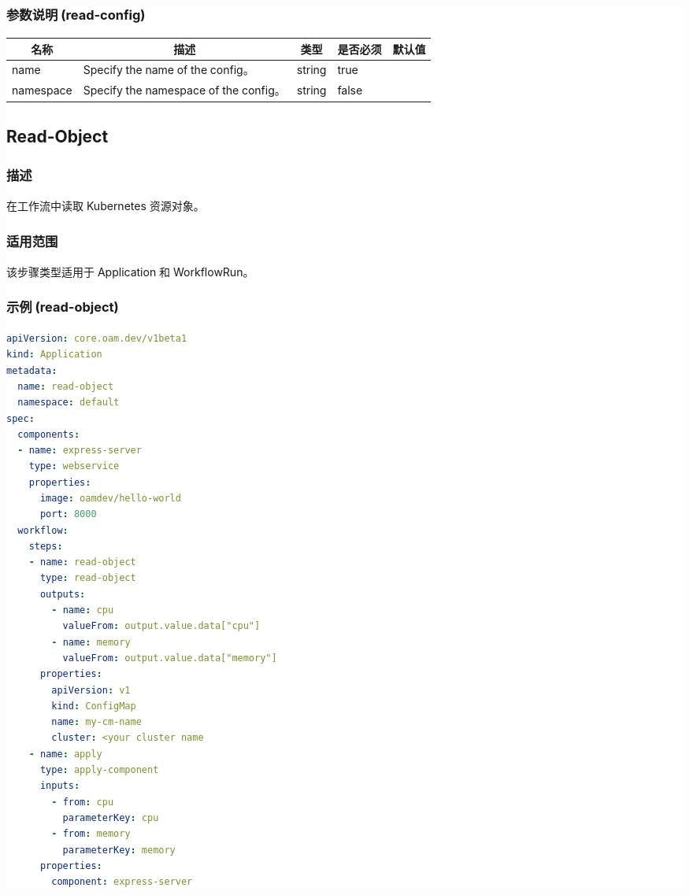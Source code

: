 ### 参数说明 (read-config)


 名称 | 描述 | 类型 | 是否必须 | 默认值 
 ------ | ------ | ------ | ------------ | --------- 
 name | Specify the name of the config。 | string | true |  
 namespace | Specify the namespace of the config。 | string | false |  


## Read-Object

### 描述

在工作流中读取 Kubernetes 资源对象。

### 适用范围

该步骤类型适用于 Application 和 WorkflowRun。

### 示例 (read-object)

```yaml
apiVersion: core.oam.dev/v1beta1
kind: Application
metadata:
  name: read-object
  namespace: default
spec:
  components:
  - name: express-server
    type: webservice
    properties:
      image: oamdev/hello-world
      port: 8000
  workflow:
    steps:
    - name: read-object
      type: read-object
      outputs:
        - name: cpu
          valueFrom: output.value.data["cpu"]
        - name: memory
          valueFrom: output.value.data["memory"]
      properties:
        apiVersion: v1
        kind: ConfigMap
        name: my-cm-name
        cluster: <your cluster name
    - name: apply
      type: apply-component
      inputs:
        - from: cpu
          parameterKey: cpu
        - from: memory
          parameterKey: memory
      properties:
        component: express-server
```
